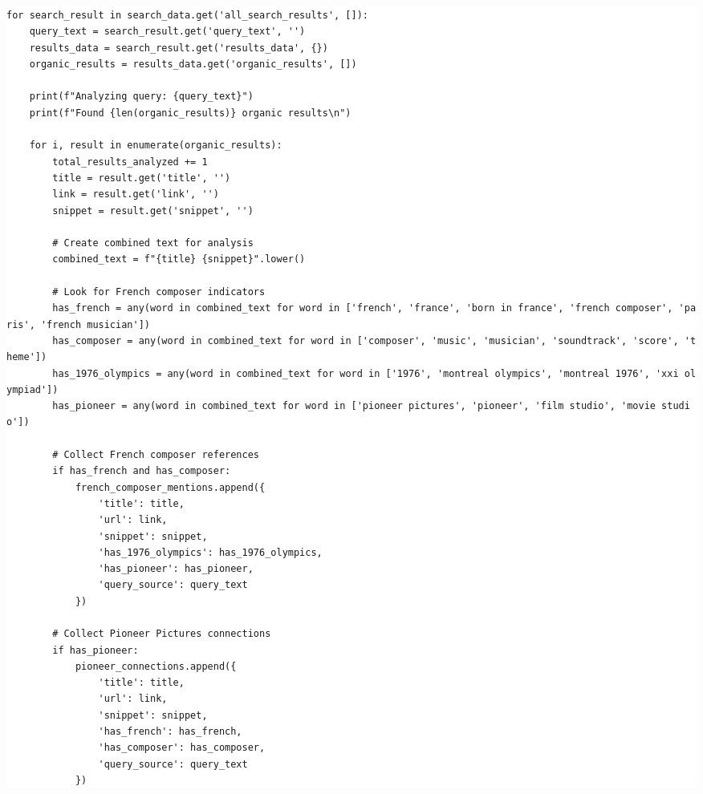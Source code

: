     for search_result in search_data.get('all_search_results', []):
        query_text = search_result.get('query_text', '')
        results_data = search_result.get('results_data', {})
        organic_results = results_data.get('organic_results', [])
        
        print(f"Analyzing query: {query_text}")
        print(f"Found {len(organic_results)} organic results\n")
        
        for i, result in enumerate(organic_results):
            total_results_analyzed += 1
            title = result.get('title', '')
            link = result.get('link', '')
            snippet = result.get('snippet', '')
            
            # Create combined text for analysis
            combined_text = f"{title} {snippet}".lower()
            
            # Look for French composer indicators
            has_french = any(word in combined_text for word in ['french', 'france', 'born in france', 'french composer', 'paris', 'french musician'])
            has_composer = any(word in combined_text for word in ['composer', 'music', 'musician', 'soundtrack', 'score', 'theme'])
            has_1976_olympics = any(word in combined_text for word in ['1976', 'montreal olympics', 'montreal 1976', 'xxi olympiad'])
            has_pioneer = any(word in combined_text for word in ['pioneer pictures', 'pioneer', 'film studio', 'movie studio'])
            
            # Collect French composer references
            if has_french and has_composer:
                french_composer_mentions.append({
                    'title': title,
                    'url': link,
                    'snippet': snippet,
                    'has_1976_olympics': has_1976_olympics,
                    'has_pioneer': has_pioneer,
                    'query_source': query_text
                })
            
            # Collect Pioneer Pictures connections
            if has_pioneer:
                pioneer_connections.append({
                    'title': title,
                    'url': link,
                    'snippet': snippet,
                    'has_french': has_french,
                    'has_composer': has_composer,
                    'query_source': query_text
                })
            